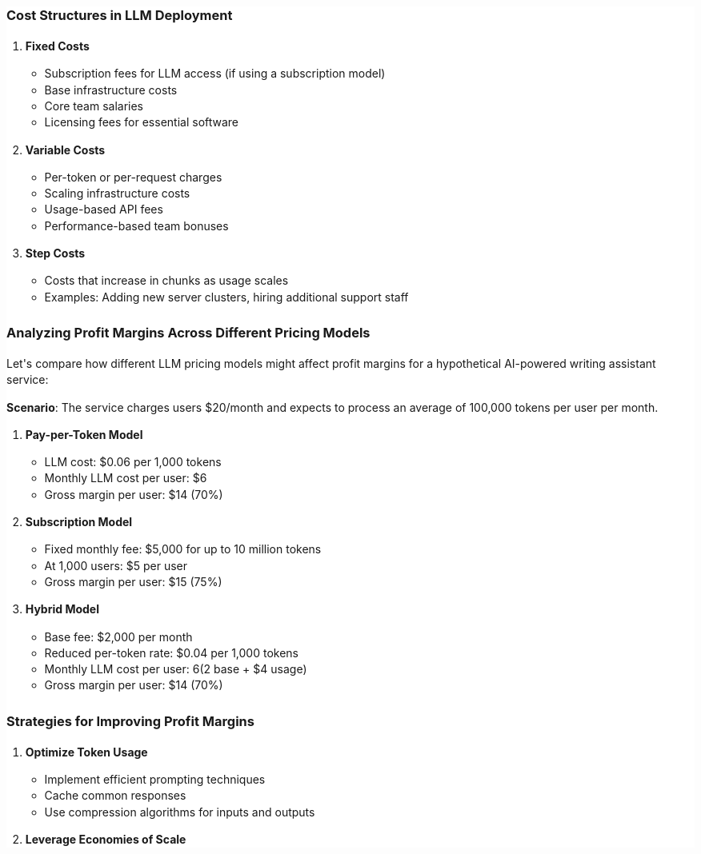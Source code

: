 ### Cost Structures in LLM Deployment

1. **Fixed Costs**

   - Subscription fees for LLM access (if using a subscription model)
   - Base infrastructure costs
   - Core team salaries
   - Licensing fees for essential software

2. **Variable Costs**

   - Per-token or per-request charges
   - Scaling infrastructure costs
   - Usage-based API fees
   - Performance-based team bonuses

3. **Step Costs**
   - Costs that increase in chunks as usage scales
   - Examples: Adding new server clusters, hiring additional support staff

### Analyzing Profit Margins Across Different Pricing Models

Let's compare how different LLM pricing models might affect profit margins for a hypothetical AI-powered writing assistant service:

**Scenario**: The service charges users $20/month and expects to process an average of 100,000 tokens per user per month.

1. **Pay-per-Token Model**

   - LLM cost: $0.06 per 1,000 tokens
   - Monthly LLM cost per user: $6
   - Gross margin per user: $14 (70%)

2. **Subscription Model**

   - Fixed monthly fee: $5,000 for up to 10 million tokens
   - At 1,000 users: $5 per user
   - Gross margin per user: $15 (75%)

3. **Hybrid Model**
   - Base fee: $2,000 per month
   - Reduced per-token rate: $0.04 per 1,000 tokens
   - Monthly LLM cost per user: $6 ($2 base + $4 usage)
   - Gross margin per user: $14 (70%)

### Strategies for Improving Profit Margins

1. **Optimize Token Usage**

   - Implement efficient prompting techniques
   - Cache common responses
   - Use compression algorithms for inputs and outputs

2. **Leverage Economies of Scale**
